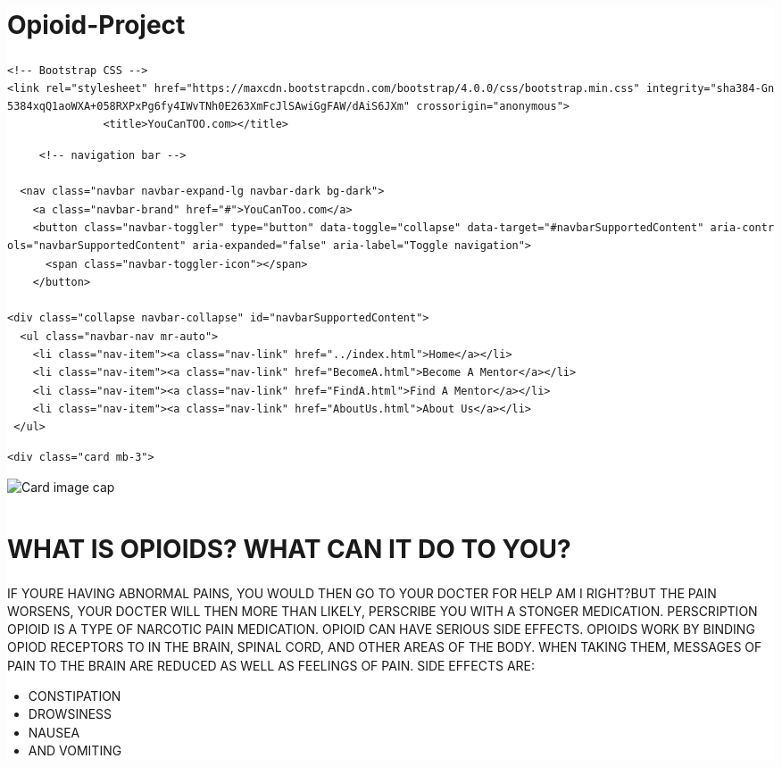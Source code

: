 # Opioid-Project<!doctype html>
<html lang="en">
  <head>
    <!-- Required meta tags -->
    <meta charset="utf-8">
    <meta name="viewport" content="width=device-width, initial-scale=1, shrink-to-fit=no">

    <!-- Bootstrap CSS -->
    <link rel="stylesheet" href="https://maxcdn.bootstrapcdn.com/bootstrap/4.0.0/css/bootstrap.min.css" integrity="sha384-Gn5384xqQ1aoWXA+058RXPxPg6fy4IWvTNh0E263XmFcJlSAwiGgFAW/dAiS6JXm" crossorigin="anonymous">
                   <title>YouCanTOO.com></title>
      
  </head>
  <body>
      <div class="container">
          
         <!-- navigation bar -->
          
      <nav class="navbar navbar-expand-lg navbar-dark bg-dark">
        <a class="navbar-brand" href="#">YouCanToo.com</a>
        <button class="navbar-toggler" type="button" data-toggle="collapse" data-target="#navbarSupportedContent" aria-controls="navbarSupportedContent" aria-expanded="false" aria-label="Toggle navigation">
          <span class="navbar-toggler-icon"></span>
        </button>

    <div class="collapse navbar-collapse" id="navbarSupportedContent">
      <ul class="navbar-nav mr-auto">
        <li class="nav-item"><a class="nav-link" href="../index.html">Home</a></li>
        <li class="nav-item"><a class="nav-link" href="BecomeA.html">Become A Mentor</a></li>
        <li class="nav-item"><a class="nav-link" href="FindA.html">Find A Mentor</a></li>
        <li class="nav-item"><a class="nav-link" href="AboutUs.html">About Us</a></li>
     </ul>   
   </div>
      </nav>
        
       
       
    <div class="card mb-3"> 
<img class="card-img-top" src="../img/zombie.jpg" alt="Card image cap">
  <div class="card-body">
    <h5 class="card-title"><h1>WHAT IS OPIOIDS? WHAT CAN IT DO TO YOU?</h1>
    <p class="card-text"> IF YOURE HAVING ABNORMAL PAINS, YOU WOULD THEN GO TO YOUR DOCTER FOR HELP AM
           I RIGHT?BUT THE PAIN WORSENS, YOUR DOCTER WILL THEN MORE THAN LIKELY, 
           PERSCRIBE YOU WITH A STONGER MEDICATION. PERSCRIPTION OPIOID IS A
           TYPE OF NARCOTIC PAIN MEDICATION. OPIOID CAN HAVE SERIOUS SIDE EFFECTS.
           OPIOIDS WORK BY BINDING OPIOD RECEPTORS TO IN THE BRAIN, SPINAL CORD,
           AND OTHER AREAS OF THE BODY. WHEN TAKING THEM, MESSAGES OF PAIN 
           TO THE BRAIN ARE REDUCED AS WELL AS FEELINGS OF PAIN. 
           SIDE EFFECTS ARE: 
        <ul>
            <li>CONSTIPATION</li> <li>DROWSINESS</li> <li>NAUSEA</li> <li>AND VOMITING</li>
        </ul>
    </p>
   
